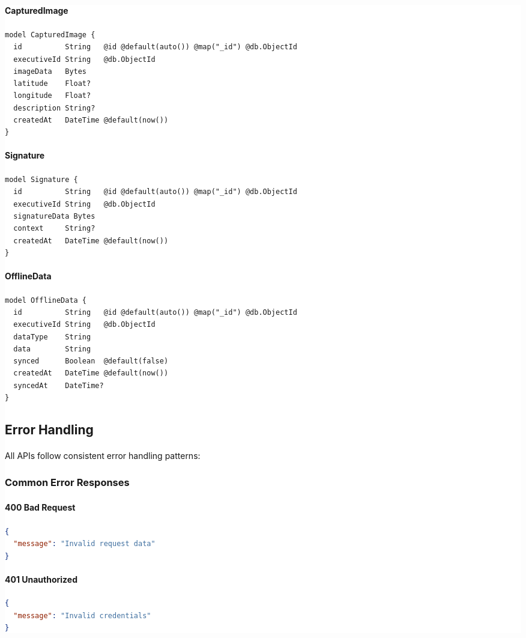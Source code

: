 #### CapturedImage
```prisma
model CapturedImage {
  id          String   @id @default(auto()) @map("_id") @db.ObjectId
  executiveId String   @db.ObjectId
  imageData   Bytes
  latitude    Float?
  longitude   Float?
  description String?
  createdAt   DateTime @default(now())
}
```

#### Signature
```prisma
model Signature {
  id          String   @id @default(auto()) @map("_id") @db.ObjectId
  executiveId String   @db.ObjectId
  signatureData Bytes
  context     String?
  createdAt   DateTime @default(now())
}
```

#### OfflineData
```prisma
model OfflineData {
  id          String   @id @default(auto()) @map("_id") @db.ObjectId
  executiveId String   @db.ObjectId
  dataType    String
  data        String
  synced      Boolean  @default(false)
  createdAt   DateTime @default(now())
  syncedAt    DateTime?
}
```

## Error Handling

All APIs follow consistent error handling patterns:

### Common Error Responses

#### 400 Bad Request
```json
{
  "message": "Invalid request data"
}
```

#### 401 Unauthorized
```json
{
  "message": "Invalid credentials"
}
```
